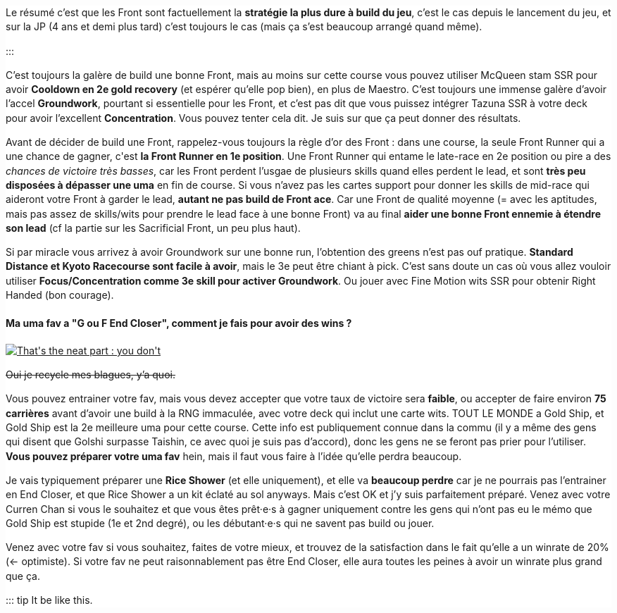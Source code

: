 Le résumé c’est que les Front sont factuellement la **stratégie la plus dure à build du jeu**, c’est le cas depuis le lancement du jeu, et sur la JP (4 ans et demi plus tard) c’est toujours le cas (mais ça s’est beaucoup arrangé quand même).

:::

C’est toujours la galère de build une bonne Front, mais au moins sur cette course vous pouvez utiliser McQueen stam SSR pour avoir **Cooldown en 2e gold recovery** (et espérer qu’elle pop bien), en plus de Maestro. C’est toujours une immense galère d’avoir l’accel **Groundwork**, pourtant si essentielle pour les Front, et c’est pas dit que vous puissez intégrer Tazuna SSR à votre deck pour avoir l’excellent **Concentration**. Vous pouvez tenter cela dit. Je suis sur que ça peut donner des résultats.

Avant de décider de build une Front, rappelez-vous toujours la règle d’or des Front : dans une course, la seule Front Runner qui a une chance de gagner, c'est **la Front Runner en 1e position**. Une Front Runner qui entame le late-race en 2e position ou pire a des *chances de victoire très basses*, car les Front perdent l’usgae de plusieurs skills quand elles perdent le lead, et sont **très peu disposées à dépasser une uma** en fin de course. Si vous n’avez pas les cartes support pour donner les skills de mid-race qui aideront votre Front à garder le lead, **autant ne pas build de Front ace**. Car une Front de qualité moyenne (= avec les aptitudes, mais pas assez de skills/wits pour prendre le lead face à une bonne Front) va au final **aider une bonne Front ennemie à étendre son lead** (cf la partie sur les Sacrificial Front, un peu plus haut).

Si par miracle vous arrivez à avoir Groundwork sur une bonne run, l’obtention des greens n’est pas ouf pratique. **Standard Distance et Kyoto Racecourse sont facile à avoir**, mais le 3e peut être chiant à pick. C’est sans doute un cas où vous allez vouloir utiliser **Focus/Concentration comme 3e skill pour activer Groundwork**. Ou jouer avec Fine Motion wits SSR pour obtenir Right Handed (bon courage).

#### Ma uma fav a "G ou F End Closer", comment je fais pour avoir des wins ?

[![That's the neat part : you don't](/assets/Comp-PvP/The_Neat_Part_-_You_Dont.png)](/assets/Comp-PvP/The_Neat_Part_-_You_Dont.png)

~~Oui je recycle mes blagues, y’a quoi.~~

Vous pouvez entrainer votre fav, mais vous devez accepter que votre taux de victoire sera **faible**, ou accepter de faire environ **75 carrières** avant d’avoir une build à la RNG immaculée, avec votre deck qui inclut une carte wits. TOUT LE MONDE a Gold Ship, et Gold Ship est la 2e meilleure uma pour cette course. Cette info est publiquement connue dans la commu (il y a même des gens qui disent que Golshi surpasse Taishin, ce avec quoi je suis pas d’accord), donc les gens ne se feront pas prier pour l’utiliser. **Vous pouvez préparer votre uma fav** hein, mais il faut vous faire à l’idée qu’elle perdra beaucoup. 

Je vais typiquement préparer une **Rice Shower** (et elle uniquement), et elle va **beaucoup perdre** car je ne pourrais pas l’entrainer en End Closer, et que Rice Shower a un kit éclaté au sol anyways. Mais c’est OK et j’y suis parfaitement préparé. Venez avec votre Curren Chan si vous le souhaitez et que vous êtes prêt·e·s à gagner uniquement contre les gens qui n’ont pas eu le mémo que Gold Ship est stupide (1e et 2nd degré), ou les débutant·e·s qui ne savent pas build ou jouer.

Venez avec votre fav si vous souhaitez, faites de votre mieux, et trouvez de la satisfaction dans le fait qu’elle a un winrate de 20% (← optimiste). Si votre fav ne peut raisonnablement pas être End Closer, elle aura toutes les peines à avoir un winrate plus grand que ça.

::: tip It be like this. 
